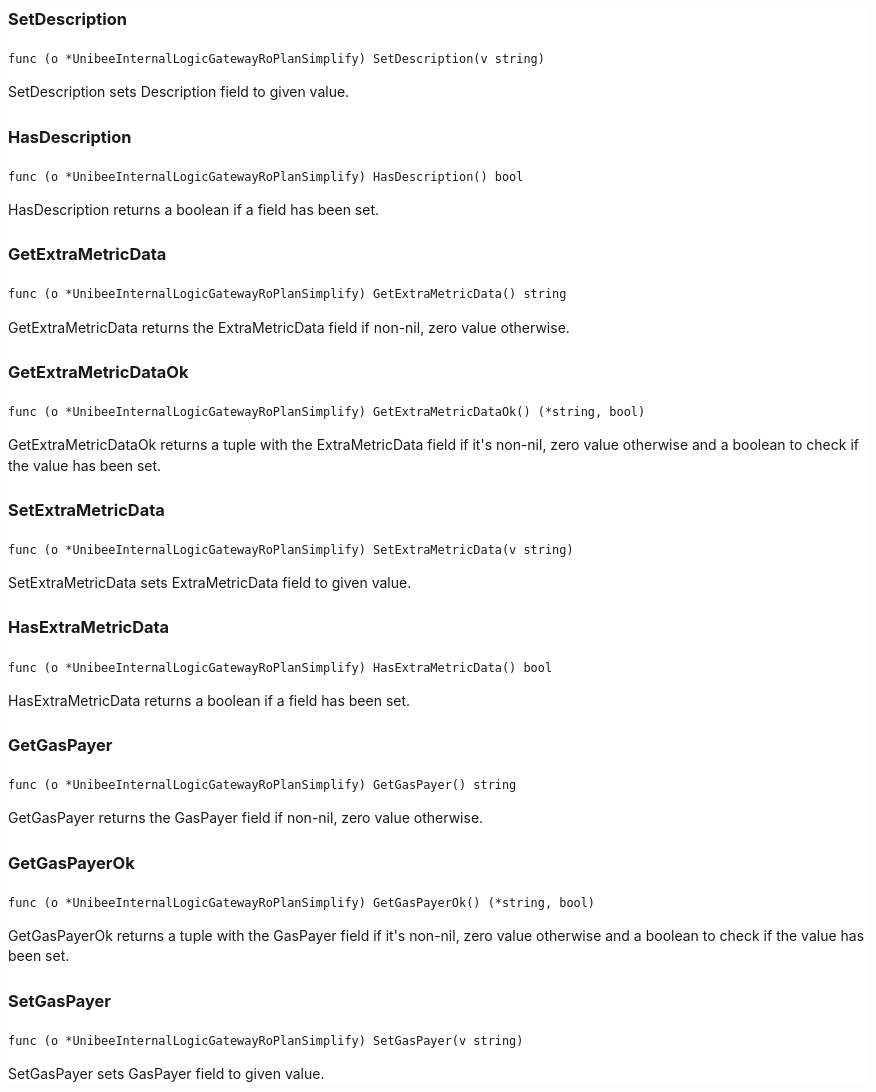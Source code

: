 ### SetDescription

`func (o *UnibeeInternalLogicGatewayRoPlanSimplify) SetDescription(v string)`

SetDescription sets Description field to given value.

### HasDescription

`func (o *UnibeeInternalLogicGatewayRoPlanSimplify) HasDescription() bool`

HasDescription returns a boolean if a field has been set.

### GetExtraMetricData

`func (o *UnibeeInternalLogicGatewayRoPlanSimplify) GetExtraMetricData() string`

GetExtraMetricData returns the ExtraMetricData field if non-nil, zero value otherwise.

### GetExtraMetricDataOk

`func (o *UnibeeInternalLogicGatewayRoPlanSimplify) GetExtraMetricDataOk() (*string, bool)`

GetExtraMetricDataOk returns a tuple with the ExtraMetricData field if it's non-nil, zero value otherwise
and a boolean to check if the value has been set.

### SetExtraMetricData

`func (o *UnibeeInternalLogicGatewayRoPlanSimplify) SetExtraMetricData(v string)`

SetExtraMetricData sets ExtraMetricData field to given value.

### HasExtraMetricData

`func (o *UnibeeInternalLogicGatewayRoPlanSimplify) HasExtraMetricData() bool`

HasExtraMetricData returns a boolean if a field has been set.

### GetGasPayer

`func (o *UnibeeInternalLogicGatewayRoPlanSimplify) GetGasPayer() string`

GetGasPayer returns the GasPayer field if non-nil, zero value otherwise.

### GetGasPayerOk

`func (o *UnibeeInternalLogicGatewayRoPlanSimplify) GetGasPayerOk() (*string, bool)`

GetGasPayerOk returns a tuple with the GasPayer field if it's non-nil, zero value otherwise
and a boolean to check if the value has been set.

### SetGasPayer

`func (o *UnibeeInternalLogicGatewayRoPlanSimplify) SetGasPayer(v string)`

SetGasPayer sets GasPayer field to given value.
